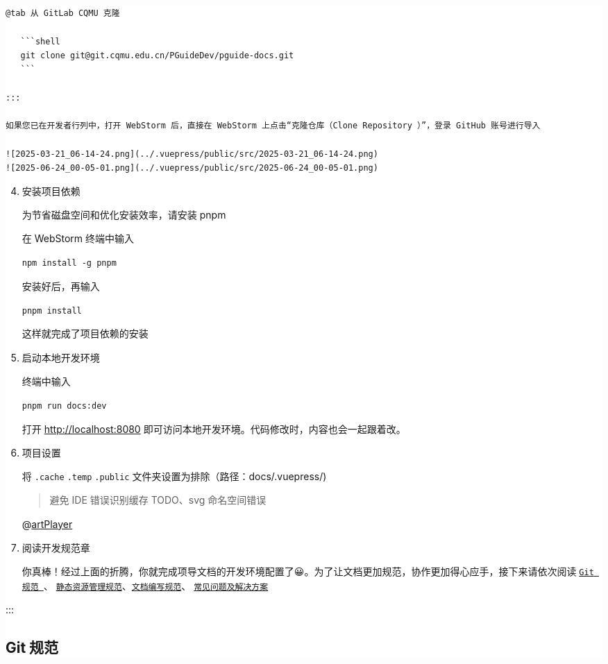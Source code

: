 
    
    @tab 从 GitLab CQMU 克隆
    
       ```shell
       git clone git@git.cqmu.edu.cn/PGuideDev/pguide-docs.git
       ```
    
    :::

    如果您已在开发者行列中，打开 WebStorm 后，直接在 WebStorm 上点击“克隆仓库（Clone Repository ）”，登录 GitHub 账号进行导入
    
    ![2025-03-21_06-14-24.png](../.vuepress/public/src/2025-03-21_06-14-24.png)
    ![2025-06-24_00-05-01.png](../.vuepress/public/src/2025-06-24_00-05-01.png)


4. 安装项目依赖
    
    为节省磁盘空间和优化安装效率，请安装 pnpm
    
    在 WebStorm 终端中输入
    
    ```shell
    npm install -g pnpm
    ```
    
    安装好后，再输入
    
    ```shell
    pnpm install
    ```
    
    这样就完成了项目依赖的安装
    
5. 启动本地开发环境
    
    终端中输入
    
    ```shell
    pnpm run docs:dev
    ```
    
    打开 [http://localhost:8080](http://localhost:8080) 即可访问本地开发环境。代码修改时，内容也会一起跟着改。
    
6. 项目设置
    
    将 `.cache` `.temp` `.public` 文件夹设置为排除（路径：docs/.vuepress/)
    
    > 避免 IDE 错误识别缓存 TODO、svg 命名空间错误
    
    @[artPlayer](https://cos.pguide.cloud/docs/2025-03-10_03-56-14.mp4)
    
7. 阅读开发规范章
    
    你真棒！经过上面的折腾，你就完成项导文档的开发环境配置了😀。为了让文档更加规范，协作更加得心应手，接下来请依次阅读 [`Git 规范 `](/contribute/#git规范)、
    [` 静态资源管理规范 `](/contribute/#静态资源管理规范)、[` 文档编写规范 `](/contribute/#文档编写规范)、
    [` 常见问题及解决方案 `](#常见问题及解决方案)

:::

## Git 规范
